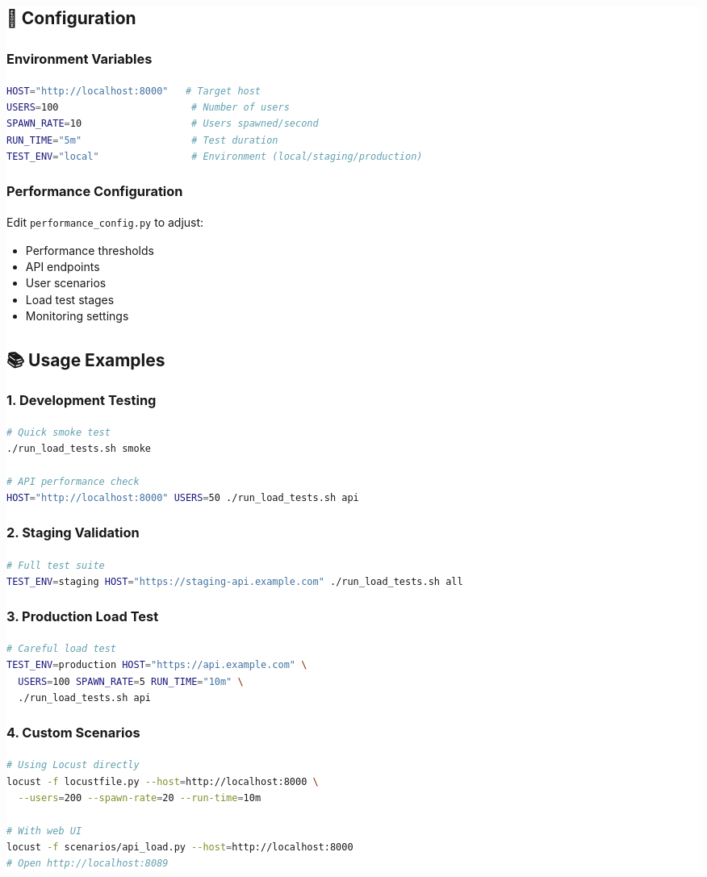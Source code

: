 ## 🔧 Configuration

### Environment Variables
```bash
HOST="http://localhost:8000"   # Target host
USERS=100                       # Number of users
SPAWN_RATE=10                   # Users spawned/second
RUN_TIME="5m"                   # Test duration
TEST_ENV="local"                # Environment (local/staging/production)
```

### Performance Configuration
Edit `performance_config.py` to adjust:
- Performance thresholds
- API endpoints
- User scenarios
- Load test stages
- Monitoring settings

## 📚 Usage Examples

### 1. Development Testing
```bash
# Quick smoke test
./run_load_tests.sh smoke

# API performance check
HOST="http://localhost:8000" USERS=50 ./run_load_tests.sh api
```

### 2. Staging Validation
```bash
# Full test suite
TEST_ENV=staging HOST="https://staging-api.example.com" ./run_load_tests.sh all
```

### 3. Production Load Test
```bash
# Careful load test
TEST_ENV=production HOST="https://api.example.com" \
  USERS=100 SPAWN_RATE=5 RUN_TIME="10m" \
  ./run_load_tests.sh api
```

### 4. Custom Scenarios
```bash
# Using Locust directly
locust -f locustfile.py --host=http://localhost:8000 \
  --users=200 --spawn-rate=20 --run-time=10m

# With web UI
locust -f scenarios/api_load.py --host=http://localhost:8000
# Open http://localhost:8089
```
